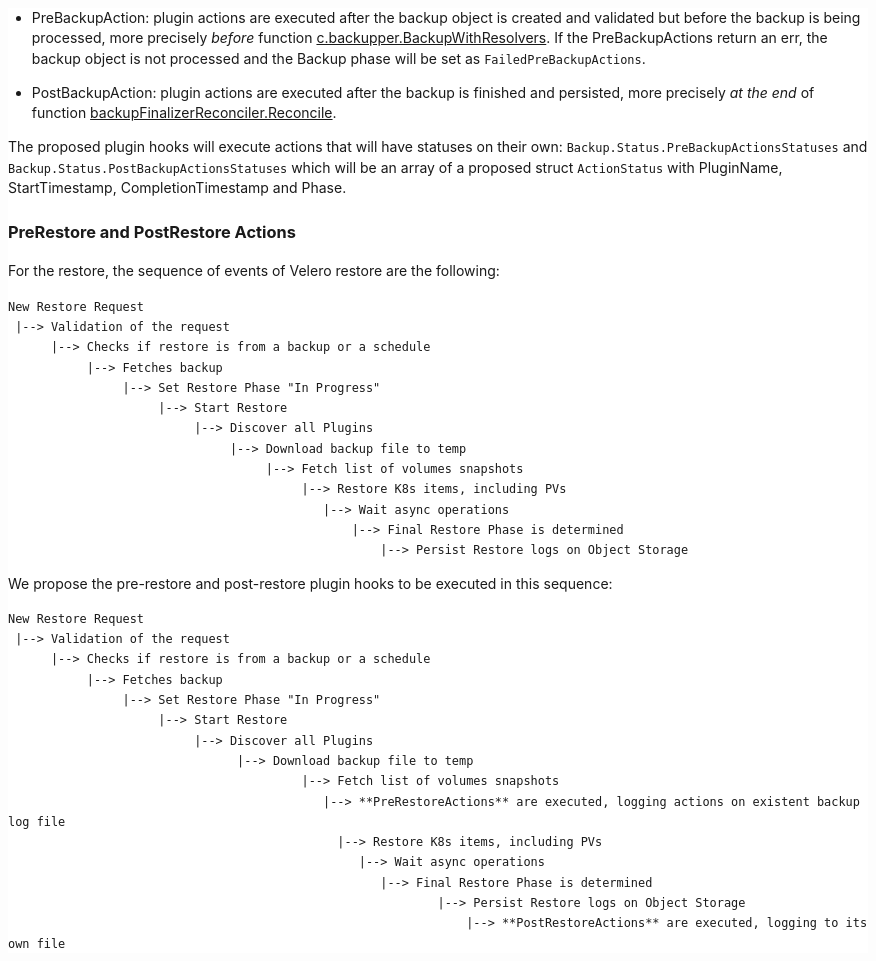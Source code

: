 - PreBackupAction: plugin actions are executed after the backup object is created and validated but before the backup is being processed, more precisely _before_ function [c.backupper.BackupWithResolvers](https://github.com/vmware-tanzu/velero/blob/7deae4cbf5443fabe65eda165ac41594598ec0d5/pkg/controller/backup_controller.go#L646). If the PreBackupActions return an err, the backup object is not processed and the Backup phase will be set as `FailedPreBackupActions`.

- PostBackupAction: plugin actions are executed after the backup is finished and persisted, more precisely _at the end_ of function [backupFinalizerReconciler.Reconcile](https://github.com/vmware-tanzu/velero/blob/7deae4cbf5443fabe65eda165ac41594598ec0d5/pkg/controller/backup_finalizer_controller.go#L205).

The proposed plugin hooks will execute actions that will have statuses on their own:
`Backup.Status.PreBackupActionsStatuses` and `Backup.Status.PostBackupActionsStatuses` which will be an array of a proposed struct `ActionStatus` with PluginName, StartTimestamp, CompletionTimestamp and Phase.

### PreRestore and PostRestore Actions

For the restore,  the sequence of events of Velero restore are the following:
```
New Restore Request
 |--> Validation of the request
      |--> Checks if restore is from a backup or a schedule
           |--> Fetches backup
                |--> Set Restore Phase "In Progress"
                     |--> Start Restore
                          |--> Discover all Plugins
                               |--> Download backup file to temp
                                    |--> Fetch list of volumes snapshots
                                         |--> Restore K8s items, including PVs
                                            |--> Wait async operations
                                                |--> Final Restore Phase is determined
                                                    |--> Persist Restore logs on Object Storage
```
We propose the pre-restore and post-restore plugin hooks to be executed in this sequence:
```
New Restore Request
 |--> Validation of the request
      |--> Checks if restore is from a backup or a schedule
           |--> Fetches backup
                |--> Set Restore Phase "In Progress"
                     |--> Start Restore
                          |--> Discover all Plugins
                                |--> Download backup file to temp
                                         |--> Fetch list of volumes snapshots
                                            |--> **PreRestoreActions** are executed, logging actions on existent backup log file
                                              |--> Restore K8s items, including PVs
                                                 |--> Wait async operations
                                                    |--> Final Restore Phase is determined
                                                            |--> Persist Restore logs on Object Storage
                                                                |--> **PostRestoreActions** are executed, logging to its own file
```
